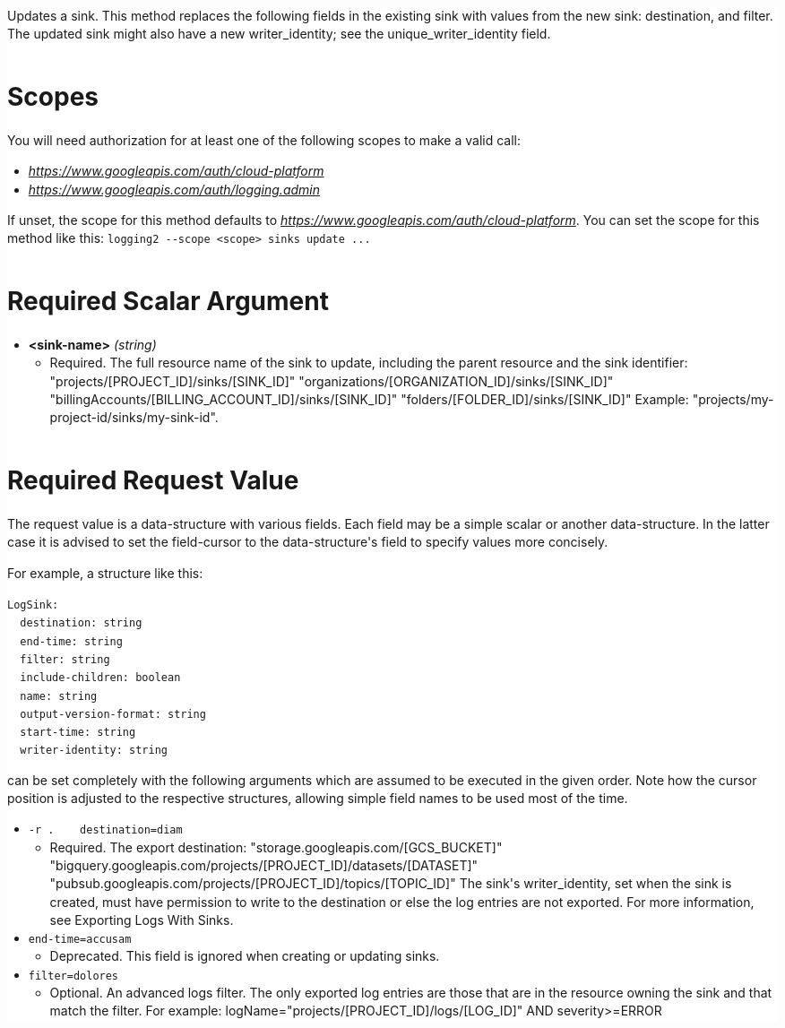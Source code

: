 Updates a sink. This method replaces the following fields in the existing sink with values from the new sink: destination, and filter. The updated sink might also have a new writer_identity; see the unique_writer_identity field.
# Scopes

You will need authorization for at least one of the following scopes to make a valid call:

* *https://www.googleapis.com/auth/cloud-platform*
* *https://www.googleapis.com/auth/logging.admin*

If unset, the scope for this method defaults to *https://www.googleapis.com/auth/cloud-platform*.
You can set the scope for this method like this: `logging2 --scope <scope> sinks update ...`
# Required Scalar Argument
* **&lt;sink-name&gt;** *(string)*
    - Required. The full resource name of the sink to update, including the parent resource and the sink identifier:
        &#34;projects/[PROJECT_ID]/sinks/[SINK_ID]&#34;
        &#34;organizations/[ORGANIZATION_ID]/sinks/[SINK_ID]&#34;
        &#34;billingAccounts/[BILLING_ACCOUNT_ID]/sinks/[SINK_ID]&#34;
        &#34;folders/[FOLDER_ID]/sinks/[SINK_ID]&#34;
        Example: &#34;projects/my-project-id/sinks/my-sink-id&#34;.
# Required Request Value

The request value is a data-structure with various fields. Each field may be a simple scalar or another data-structure.
In the latter case it is advised to set the field-cursor to the data-structure's field to specify values more concisely.

For example, a structure like this:
```
LogSink:
  destination: string
  end-time: string
  filter: string
  include-children: boolean
  name: string
  output-version-format: string
  start-time: string
  writer-identity: string

```

can be set completely with the following arguments which are assumed to be executed in the given order. Note how the cursor position is adjusted to the respective structures, allowing simple field names to be used most of the time.

* `-r .    destination=diam`
    - Required. The export destination:
        &#34;storage.googleapis.com/[GCS_BUCKET]&#34;
        &#34;bigquery.googleapis.com/projects/[PROJECT_ID]/datasets/[DATASET]&#34;
        &#34;pubsub.googleapis.com/projects/[PROJECT_ID]/topics/[TOPIC_ID]&#34;
        The sink&#39;s writer_identity, set when the sink is created, must have permission to write to the destination or else the log entries are not exported. For more information, see Exporting Logs With Sinks.
* `end-time=accusam`
    - Deprecated. This field is ignored when creating or updating sinks.
* `filter=dolores`
    - Optional. An advanced logs filter. The only exported log entries are those that are in the resource owning the sink and that match the filter. For example:
        logName=&#34;projects/[PROJECT_ID]/logs/[LOG_ID]&#34; AND severity&gt;=ERROR
        